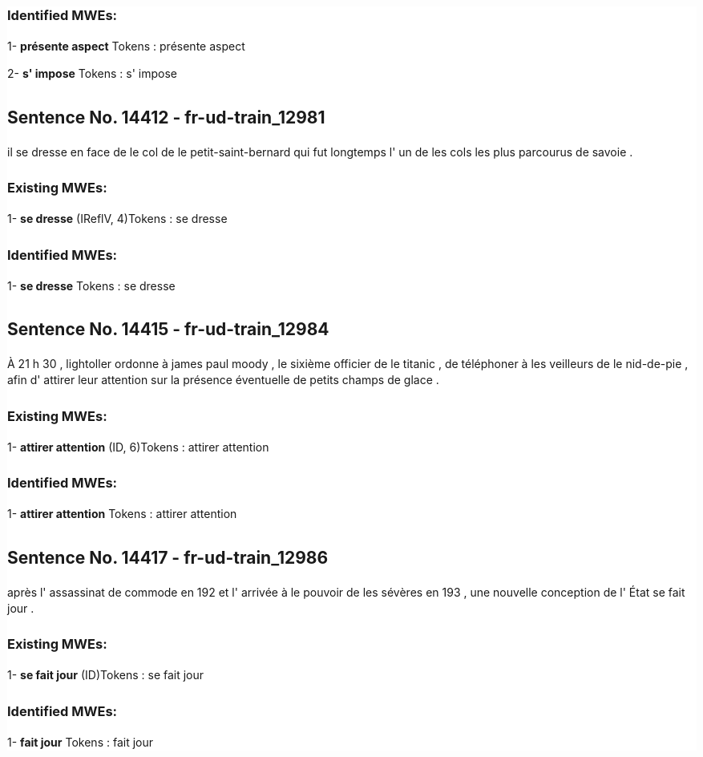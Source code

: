 ### Identified MWEs: 
1- **présente aspect** Tokens : 
présente
aspect

2- **s' impose** Tokens : 
s'
impose

## Sentence No. 14412 - fr-ud-train_12981
il se dresse en face de le col de le petit-saint-bernard qui fut longtemps l' un de les cols les plus parcourus de savoie . 
### Existing MWEs: 
1- **se dresse** (IReflV, 4)Tokens : 
se
dresse

### Identified MWEs: 
1- **se dresse** Tokens : 
se
dresse

## Sentence No. 14415 - fr-ud-train_12984
À 21 h 30 , lightoller ordonne à james paul moody , le sixième officier de le titanic , de téléphoner à les veilleurs de le nid-de-pie , afin d' attirer leur attention sur la présence éventuelle de petits champs de glace . 
### Existing MWEs: 
1- **attirer attention** (ID, 6)Tokens : 
attirer
attention

### Identified MWEs: 
1- **attirer attention** Tokens : 
attirer
attention

## Sentence No. 14417 - fr-ud-train_12986
après l' assassinat de commode en 192 et l' arrivée à le pouvoir de les sévères en 193 , une nouvelle conception de l' État se fait jour . 
### Existing MWEs: 
1- **se fait jour** (ID)Tokens : 
se
fait
jour

### Identified MWEs: 
1- **fait jour** Tokens : 
fait
jour
